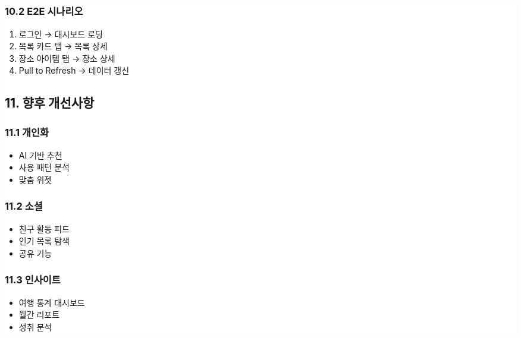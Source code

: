 ### 10.2 E2E 시나리오
1. 로그인 → 대시보드 로딩
2. 목록 카드 탭 → 목록 상세
3. 장소 아이템 탭 → 장소 상세
4. Pull to Refresh → 데이터 갱신

## 11. 향후 개선사항

### 11.1 개인화
- AI 기반 추천
- 사용 패턴 분석
- 맞춤 위젯

### 11.2 소셜
- 친구 활동 피드
- 인기 목록 탐색
- 공유 기능

### 11.3 인사이트
- 여행 통계 대시보드
- 월간 리포트
- 성취 분석

